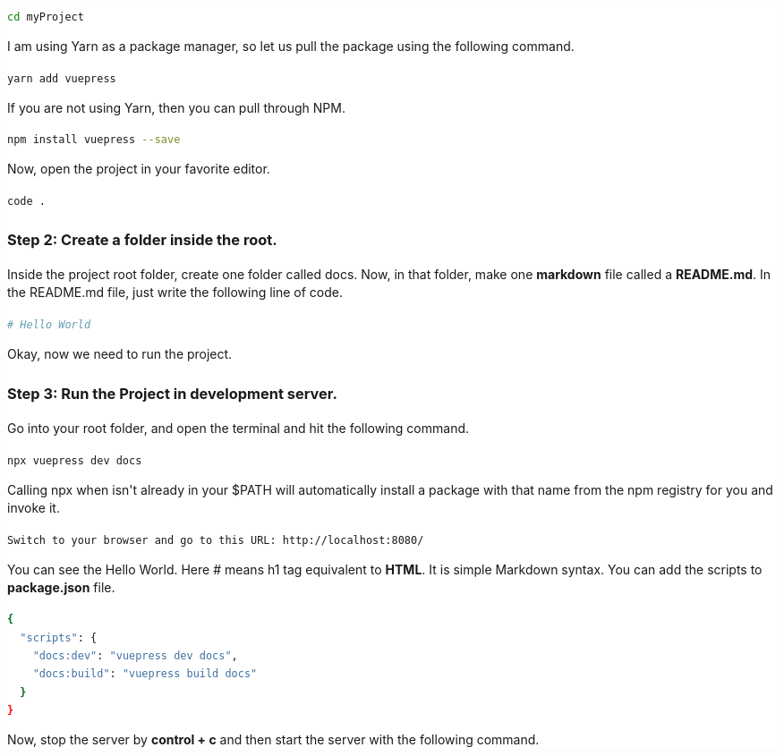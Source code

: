 ```bash
cd myProject
```  

I am using Yarn as a package manager, so let us pull the package using the following command.  

```bash
yarn add vuepress
```  

If you are not using Yarn, then you can pull through NPM.  

```bash
npm install vuepress --save  
```
Now, open the project in your favorite editor.

```bash
code .  
```  

### Step 2: Create a folder inside the root.
Inside the project root folder, create one folder called docs.
Now, in that folder, make one **markdown** file called a **README.md**.
In the README.md file, just write the following line of code.  

```bash
# Hello World  
```
Okay, now we need to run the project.  


### Step 3: Run the Project in development server.
Go into your root folder, and open the terminal and hit the following command.  

```bash
npx vuepress dev docs  
```  

Calling npx when isn't already in your $PATH will automatically install a package with that name from the npm registry for you and invoke it.


``Switch to your browser and go to this URL: http://localhost:8080/``

You can see the Hello World. Here # means h1 tag equivalent to **HTML**. It is simple Markdown syntax.
You can add the scripts to **package.json** file.  

```bash
{
  "scripts": {
    "docs:dev": "vuepress dev docs",
    "docs:build": "vuepress build docs"
  }
}  
```

Now, stop the server by **control + c** and then start the server with the following command.
